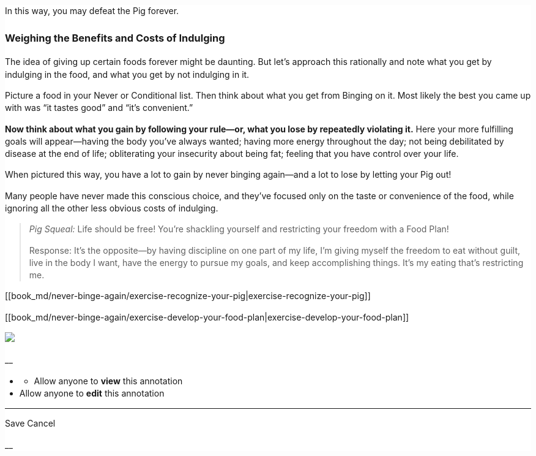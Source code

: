 In this way, you may defeat the Pig forever.

### Weighing the Benefits and Costs of Indulging

The idea of giving up certain foods forever might be daunting. But let’s approach this rationally and note what you get by indulging in the food, and what you get by not indulging in it.

Picture a food in your Never or Conditional list. Then think about what you get from Binging on it. Most likely the best you came up with was “it tastes good” and “it’s convenient.”

**Now think about what you gain by following your rule—or, what you lose by repeatedly violating it.** Here your more fulfilling goals will appear—having the body you’ve always wanted; having more energy throughout the day; not being debilitated by disease at the end of life; obliterating your insecurity about being fat; feeling that you have control over your life.

When pictured this way, you have a lot to gain by never binging again—and a lot to lose by letting your Pig out!

Many people have never made this conscious choice, and they’ve focused only on the taste or convenience of the food, while ignoring all the other less obvious costs of indulging.

> _Pig Squeal:_ Life should be free! You’re shackling yourself and restricting your freedom with a Food Plan!
> 
> Response: It’s the opposite—by having discipline on one part of my life, I’m giving myself the freedom to eat without guilt, live in the body I want, have the energy to pursue my goals, and keep accomplishing things. It’s my eating that’s restricting me.

[[book_md/never-binge-again/exercise-recognize-your-pig|exercise-recognize-your-pig]]

[[book_md/never-binge-again/exercise-develop-your-food-plan|exercise-develop-your-food-plan]]

![](https://bat.bing.com/action/0?ti=56018282&Ver=2&mid=e694ef1a-1926-4238-9390-0b54d41d94fd&sid=f30c5e70639211ee87d33f0876d93783&vid=f30c9700639211eeb3a75d830392c94f&vids=0&msclkid=N&pi=0&lg=en-US&sw=800&sh=600&sc=24&nwd=1&tl=Shortform%20%7C%20Book&p=https%3A%2F%2Fwww.shortform.com%2Fapp%2Fbook%2Fnever-binge-again%2Fcreate-a-food-plan&r=&lt=312&evt=pageLoad&sv=1&rn=6404)

__

  *   * Allow anyone to **view** this annotation
  * Allow anyone to **edit** this annotation



* * *

Save Cancel

__



